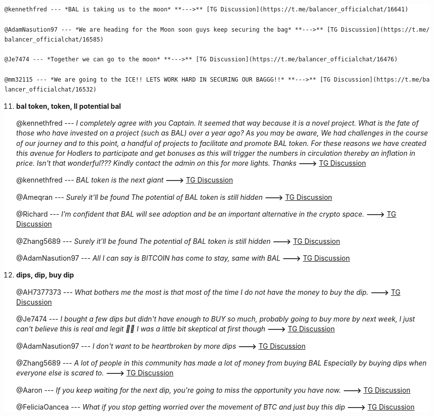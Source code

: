     @kennethfred --- *BAL is taking us to the moon* **--->** [TG Discussion](https://t.me/balancer_officialchat/16641)

    @AdamNasution97 --- *We are heading for the Moon soon guys keep securing the bag* **--->** [TG Discussion](https://t.me/balancer_officialchat/16585)

    @Je7474 --- *Together we can go to the moon* **--->** [TG Discussion](https://t.me/balancer_officialchat/16476)

    @mm32115 --- *We are going to the ICE!! LETS WORK HARD IN SECURING OUR BAGGG!!* **--->** [TG Discussion](https://t.me/balancer_officialchat/16532)

11. **bal token, token, ll potential bal**

    @kennethfred --- *I completely agree with you Captain. It seemed that way because it is a novel project. What is the fate of those who have invested on a project (such as BAL) over a year ago?  As you may be aware, We had challenges in the course of our journey and to this point, a handful of projects to facilitate and promote BAL token. For these reasons we have created this avenue for Hodlers to participate and get bonuses as this will trigger the numbers in circulation thereby an inflation in price. Isn't that wonderful??? Kindly contact the admin on this for more lights. Thanks* **--->** [TG Discussion](https://t.me/balancer_officialchat/16657)

    @kennethfred --- *BAL token is the next giant* **--->** [TG Discussion](https://t.me/balancer_officialchat/16587)

    @Ameqran --- *Surely it'll be found The potential of BAL token is still hidden* **--->** [TG Discussion](https://t.me/balancer_officialchat/16513)

    @Richard --- *I’m confident that BAL will see adoption and be an important alternative in the crypto space.* **--->** [TG Discussion](https://t.me/balancer_officialchat/16447)

    @Zhang5689 --- *Surely it'll be found The potential of BAL token is still hidden* **--->** [TG Discussion](https://t.me/balancer_officialchat/16440)

    @AdamNasution97 --- *All I can say is BITCOIN has come to stay, same with BAL* **--->** [TG Discussion](https://t.me/balancer_officialchat/16694)

12. **dips, dip, buy dip**

    @AH7377373 --- *What bothers me the most is that most of the time I do not have the money to buy the dip.* **--->** [TG Discussion](https://t.me/balancer_officialchat/16685)

    @Je7474 --- *I bought a few dips but didn't have enough to BUY so much, probably going to buy more by next week, I just can't believe this is real and legit 💯💯 I was a little bit skeptical at first though* **--->** [TG Discussion](https://t.me/balancer_officialchat/16509)

    @AdamNasution97 --- *I don't want to be heartbroken by more dips* **--->** [TG Discussion](https://t.me/balancer_officialchat/16480)

    @Zhang5689 --- *A lot of people in this community has made a lot of money from buying BAL Especially by buying dips when everyone else is scared to.* **--->** [TG Discussion](https://t.me/balancer_officialchat/16429)

    @Aaron --- *If you keep waiting for the next dip, you're going to miss the opportunity you have now.* **--->** [TG Discussion](https://t.me/balancer_officialchat/16421)

    @FeliciaOancea --- *What if you stop getting worried over the movement of BTC and just buy this dip* **--->** [TG Discussion](https://t.me/balancer_officialchat/16345)
